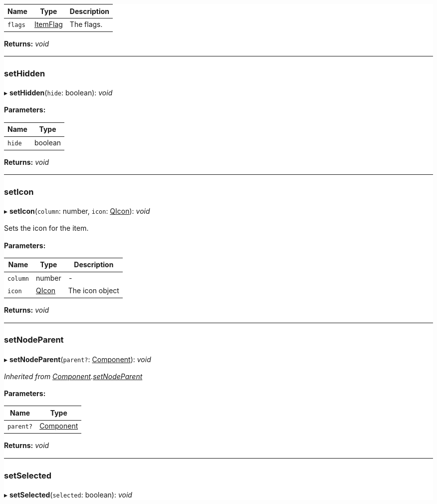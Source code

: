 Name | Type | Description |
------ | ------ | ------ |
`flags` | [ItemFlag](../enums/itemflag.md) | The flags.  |

**Returns:** *void*

___

###  setHidden

▸ **setHidden**(`hide`: boolean): *void*

**Parameters:**

Name | Type |
------ | ------ |
`hide` | boolean |

**Returns:** *void*

___

###  setIcon

▸ **setIcon**(`column`: number, `icon`: [QIcon](qicon.md)): *void*

Sets the icon for the item.

**Parameters:**

Name | Type | Description |
------ | ------ | ------ |
`column` | number | - |
`icon` | [QIcon](qicon.md) | The icon object  |

**Returns:** *void*

___

###  setNodeParent

▸ **setNodeParent**(`parent?`: [Component](component.md)): *void*

*Inherited from [Component](component.md).[setNodeParent](component.md#setnodeparent)*

**Parameters:**

Name | Type |
------ | ------ |
`parent?` | [Component](component.md) |

**Returns:** *void*

___

###  setSelected

▸ **setSelected**(`selected`: boolean): *void*
